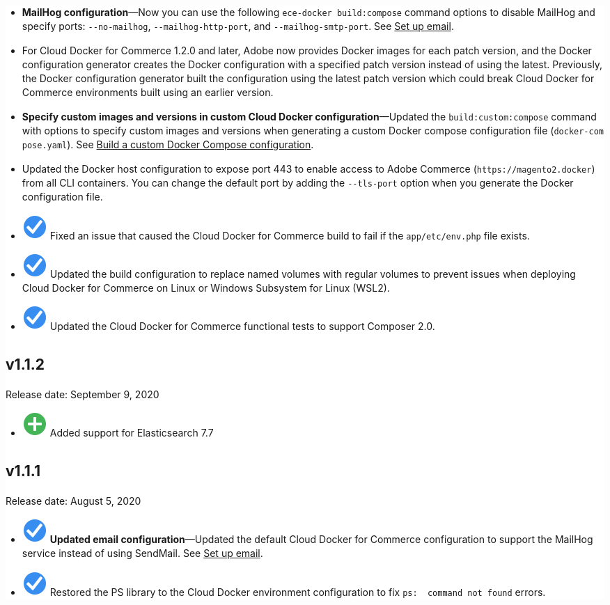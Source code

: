    -  **MailHog configuration**—Now you can use the following `ece-docker build:compose` command options to disable MailHog and specify ports: `--no-mailhog`, `--mailhog-http-port`, and `--mailhog-smtp-port`. See [Set up email](https://developer.adobe.com/commerce/cloud-tools/docker/configure/#set-up-email).

   -  For Cloud Docker for Commerce 1.2.0 and later, Adobe now provides Docker images for each patch version, and the Docker configuration generator creates the Docker configuration with a specified patch version instead of using the latest. Previously, the Docker configuration generator built the configuration using the latest patch version which could break Cloud Docker for Commerce environments built using an earlier version.

   -  **Specify custom images and versions in custom Cloud Docker configuration**—Updated the `build:custom:compose` command with options to specify custom images and versions when generating a custom Docker compose configuration file (`docker-compose.yaml`). See [Build a custom Docker Compose configuration](https://developer.adobe.com/commerce/cloud-tools/docker/configure/custom-docker-compose/). 

   -  Updated the Docker host configuration to expose port 443 to enable access to Adobe Commerce (`https://magento2.docker`) from all CLI containers. You can change the default port by adding the `--tls-port` option when you generate the Docker configuration file.

-  ![fix icon](../../assets/fix.svg) Fixed an issue that caused the Cloud Docker for Commerce build to fail if the `app/etc/env.php` file exists.

-  ![fix icon](../../assets/fix.svg) Updated the build configuration to replace named volumes with regular volumes to prevent issues when deploying Cloud Docker for Commerce on Linux or Windows Subsystem for Linux (WSL2).

-  ![fix icon](../../assets/fix.svg) Updated the Cloud Docker for Commerce functional tests to support Composer 2.0.

## v1.1.2

Release date: September 9, 2020

-  ![new icon](../../assets/new.svg) Added support for Elasticsearch 7.7

## v1.1.1

Release date: August 5, 2020

-  ![fix icon](../../assets/fix.svg) **Updated email configuration**—Updated the default Cloud Docker for Commerce configuration to support the MailHog service instead of using SendMail. See [Set up email](https://developer.adobe.com/commerce/cloud-tools/docker/configure/#set-up-email).

-  ![fix icon](../../assets/fix.svg) Restored the PS library to the Cloud Docker environment configuration to fix `ps:  command not found` errors.
